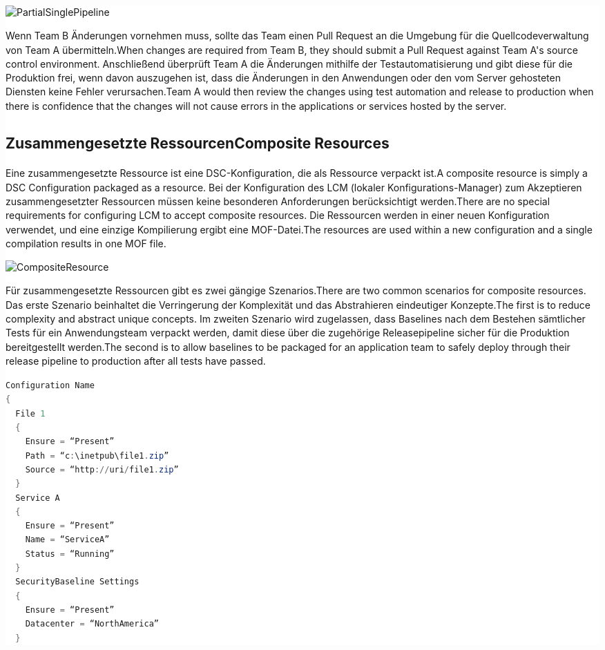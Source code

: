 ![PartialSinglePipeline](images/PartialSinglePipeline.jpg)

<span data-ttu-id="757f2-130">Wenn Team B Änderungen vornehmen muss, sollte das Team einen Pull Request an die Umgebung für die Quellcodeverwaltung von Team A übermitteln.</span><span class="sxs-lookup"><span data-stu-id="757f2-130">When changes are required from Team B, they should submit a Pull Request against Team A's source control environment.</span></span>
<span data-ttu-id="757f2-131">Anschließend überprüft Team A die Änderungen mithilfe der Testautomatisierung und gibt diese für die Produktion frei, wenn davon auszugehen ist, dass die Änderungen in den Anwendungen oder den vom Server gehosteten Diensten keine Fehler verursachen.</span><span class="sxs-lookup"><span data-stu-id="757f2-131">Team A would then review the changes using test automation and release to production when there is confidence that the changes will not cause errors in the applications or services hosted by the server.</span></span>

## <a name="composite-resources"></a><span data-ttu-id="757f2-132">Zusammengesetzte Ressourcen</span><span class="sxs-lookup"><span data-stu-id="757f2-132">Composite Resources</span></span>

<span data-ttu-id="757f2-133">Eine zusammengesetzte Ressource ist eine DSC-Konfiguration, die als Ressource verpackt ist.</span><span class="sxs-lookup"><span data-stu-id="757f2-133">A composite resource is simply a DSC Configuration packaged as a resource.</span></span>
<span data-ttu-id="757f2-134">Bei der Konfiguration des LCM (lokaler Konfigurations-Manager) zum Akzeptieren zusammengesetzter Ressourcen müssen keine besonderen Anforderungen berücksichtigt werden.</span><span class="sxs-lookup"><span data-stu-id="757f2-134">There are no special requirements for configuring LCM to accept composite resources.</span></span>
<span data-ttu-id="757f2-135">Die Ressourcen werden in einer neuen Konfiguration verwendet, und eine einzige Kompilierung ergibt eine MOF-Datei.</span><span class="sxs-lookup"><span data-stu-id="757f2-135">The resources are used within a new configuration and a single compilation results in one MOF file.</span></span>

![CompositeResource](images/CompositeResource.jpg)

<span data-ttu-id="757f2-137">Für zusammengesetzte Ressourcen gibt es zwei gängige Szenarios.</span><span class="sxs-lookup"><span data-stu-id="757f2-137">There are two common scenarios for composite resources.</span></span>
<span data-ttu-id="757f2-138">Das erste Szenario beinhaltet die Verringerung der Komplexität und das Abstrahieren eindeutiger Konzepte.</span><span class="sxs-lookup"><span data-stu-id="757f2-138">The first is to reduce complexity and abstract unique concepts.</span></span>
<span data-ttu-id="757f2-139">Im zweiten Szenario wird zugelassen, dass Baselines nach dem Bestehen sämtlicher Tests für ein Anwendungsteam verpackt werden, damit diese über die zugehörige Releasepipeline sicher für die Produktion bereitgestellt werden.</span><span class="sxs-lookup"><span data-stu-id="757f2-139">The second is to allow baselines to be packaged for an application team to safely deploy through their release pipeline to production after all tests have passed.</span></span>

```PowerShell
Configuration Name
{
  File 1
  {
    Ensure = “Present”
    Path = “c:\inetpub\file1.zip”
    Source = “http://uri/file1.zip”
  }
  Service A
  {
    Ensure = “Present”
    Name = “ServiceA”
    Status = “Running”
  }
  SecurityBaseline Settings
  {
    Ensure = “Present”
    Datacenter = “NorthAmerica”
  }
```